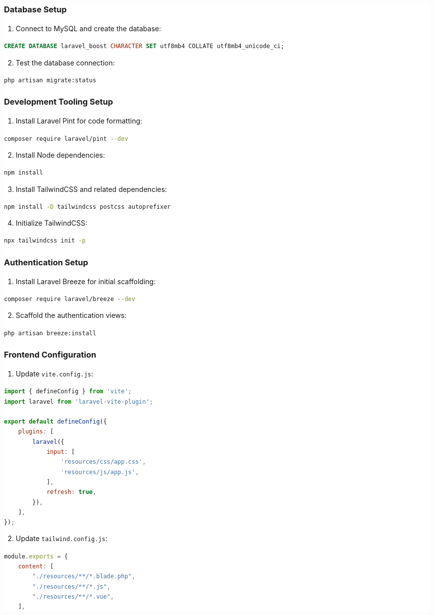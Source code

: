 ### Database Setup

1. Connect to MySQL and create the database:
```sql
CREATE DATABASE laravel_boost CHARACTER SET utf8mb4 COLLATE utf8mb4_unicode_ci;
```
2. Test the database connection:
```bash
php artisan migrate:status
```

### Development Tooling Setup

1. Install Laravel Pint for code formatting:
```bash
composer require laravel/pint --dev
```
2. Install Node dependencies:
```bash
npm install
```
3. Install TailwindCSS and related dependencies:
```bash
npm install -D tailwindcss postcss autoprefixer
```
4. Initialize TailwindCSS:
```bash
npx tailwindcss init -p
```

### Authentication Setup

1. Install Laravel Breeze for initial scaffolding:
```bash
composer require laravel/breeze --dev
```
2. Scaffold the authentication views:
```bash
php artisan breeze:install
```

### Frontend Configuration

1. Update `vite.config.js`:
```javascript
import { defineConfig } from 'vite';
import laravel from 'laravel-vite-plugin';

export default defineConfig({
    plugins: [
        laravel({
            input: [
                'resources/css/app.css',
                'resources/js/app.js',
            ],
            refresh: true,
        }),
    ],
});
```
2. Update `tailwind.config.js`:
```javascript
module.exports = {
    content: [
        "./resources/**/*.blade.php",
        "./resources/**/*.js",
        "./resources/**/*.vue",
    ],
```